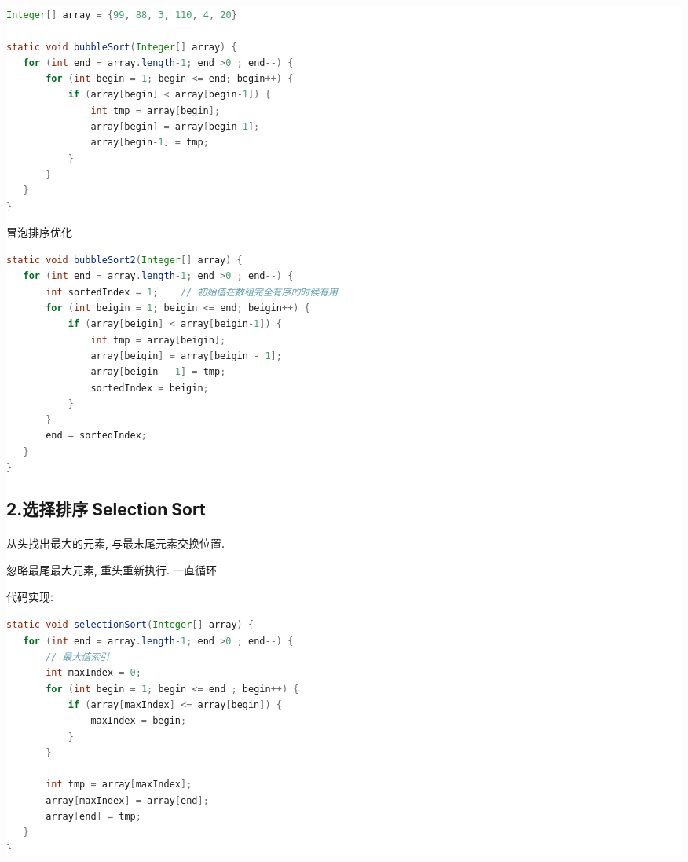 ```java
Integer[] array = {99, 88, 3, 110, 4, 20}

static void bubbleSort(Integer[] array) {
   for (int end = array.length-1; end >0 ; end--) {
       for (int begin = 1; begin <= end; begin++) {
           if (array[begin] < array[begin-1]) {
               int tmp = array[begin];
               array[begin] = array[begin-1];
               array[begin-1] = tmp;
           }
       }
   }
}
```

冒泡排序优化

```java
static void bubbleSort2(Integer[] array) {
   for (int end = array.length-1; end >0 ; end--) {
       int sortedIndex = 1;    // 初始值在数组完全有序的时候有用
       for (int beigin = 1; beigin <= end; beigin++) {
           if (array[beigin] < array[beigin-1]) {
               int tmp = array[beigin];
               array[beigin] = array[beigin - 1];
               array[beigin - 1] = tmp;
               sortedIndex = beigin;
           }
       }
       end = sortedIndex;
   }
}
```

## 2.选择排序  Selection Sort

从头找出最大的元素, 与最末尾元素交换位置.

忽略最尾最大元素, 重头重新执行. 一直循环
   
          
代码实现:

```java
static void selectionSort(Integer[] array) {
   for (int end = array.length-1; end >0 ; end--) {
       // 最大值索引
       int maxIndex = 0;
       for (int begin = 1; begin <= end ; begin++) {
           if (array[maxIndex] <= array[begin]) {
               maxIndex = begin;
           }
       }

       int tmp = array[maxIndex];
       array[maxIndex] = array[end];
       array[end] = tmp;
   }
}
```
